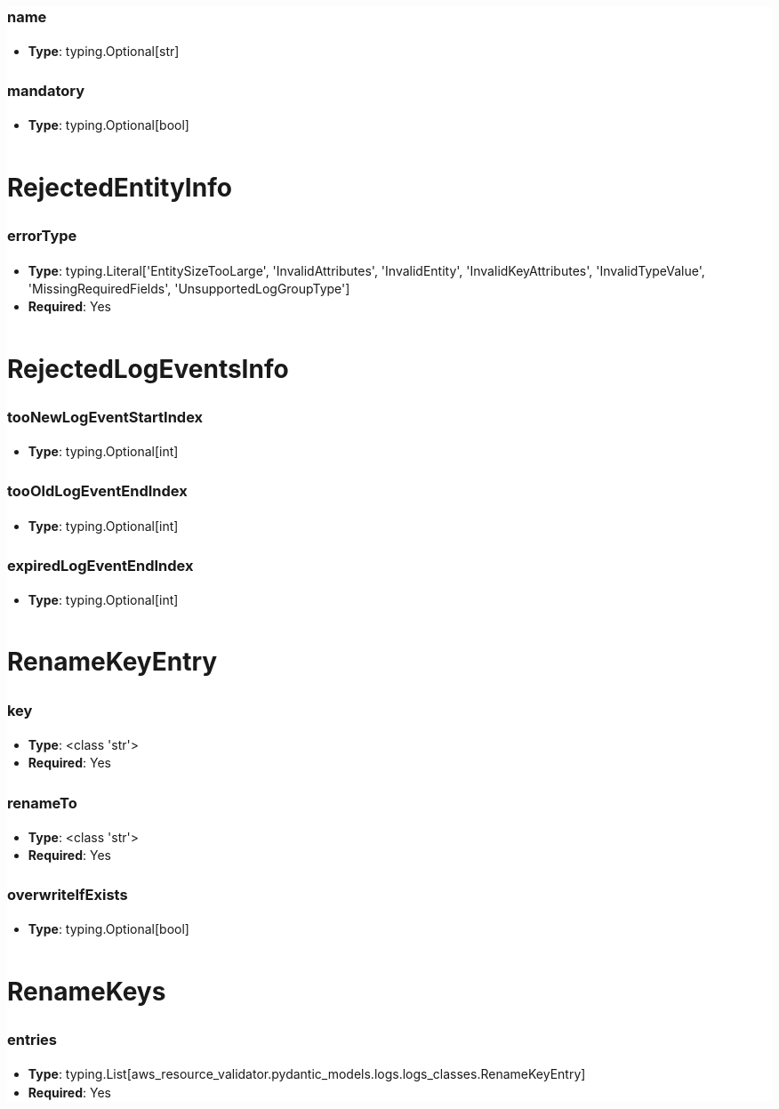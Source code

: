 ### name
- **Type**: typing.Optional[str]

### mandatory
- **Type**: typing.Optional[bool]


# RejectedEntityInfo

### errorType
- **Type**: typing.Literal['EntitySizeTooLarge', 'InvalidAttributes', 'InvalidEntity', 'InvalidKeyAttributes', 'InvalidTypeValue', 'MissingRequiredFields', 'UnsupportedLogGroupType']
- **Required**: Yes


# RejectedLogEventsInfo

### tooNewLogEventStartIndex
- **Type**: typing.Optional[int]

### tooOldLogEventEndIndex
- **Type**: typing.Optional[int]

### expiredLogEventEndIndex
- **Type**: typing.Optional[int]


# RenameKeyEntry

### key
- **Type**: <class 'str'>
- **Required**: Yes

### renameTo
- **Type**: <class 'str'>
- **Required**: Yes

### overwriteIfExists
- **Type**: typing.Optional[bool]


# RenameKeys

### entries
- **Type**: typing.List[aws_resource_validator.pydantic_models.logs.logs_classes.RenameKeyEntry]
- **Required**: Yes
